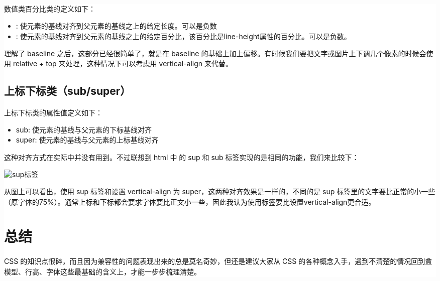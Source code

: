 数值类百分比类的定义如下：

- <length>: 使元素的基线对齐到父元素的基线之上的给定长度。可以是负数
- <percentage>: 使元素的基线对齐到父元素的基线之上的给定百分比，该百分比是line-height属性的百分比。可以是负数。

理解了 baseline 之后，这部分已经很简单了，就是在 baseline 的基础上加上偏移。有时候我们要把文字或图片上下调几个像素的时候会使用 relative + top 来处理，这种情况下可以考虑用 vertical-align 来代替。

## 上标下标类（sub/super）

上标下标类的属性值定义如下：
- sub: 使元素的基线与父元素的下标基线对齐
- super: 使元素的基线与父元素的上标基线对齐

这种对齐方式在实际中并没有用到。不过联想到 html 中 的 sup 和 sub 标签实现的是相同的功能，我们来比较下：

![sup标签](https://img14.360buyimg.com/imagetools/jfs/t1/175594/25/20431/34632/60f6705fE2b77fea6/3df735778a7d5bea.jpg)

从图上可以看出，使用 sup 标签和设置 vertical-align 为 super，这两种对齐效果是一样的，不同的是 sup 标签里的文字要比正常的小一些（原字体的75%）。通常上标和下标都会要求字体要比正文小一些，因此我认为使用标签要比设置vertical-align更合适。

# 总结

CSS 的知识点很碎，而且因为兼容性的问题表现出来的总是莫名奇妙，但还是建议大家从 CSS 的各种概念入手，遇到不清楚的情况回到盒模型、行高、字体这些最基础的含义上，才能一步步梳理清楚。






























